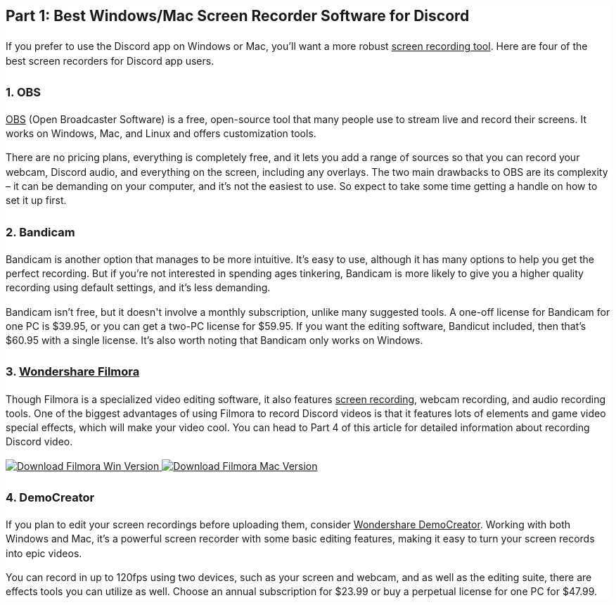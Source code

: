 ## Part 1: Best Windows/Mac Screen Recorder Software for Discord

If you prefer to use the Discord app on Windows or Mac, you’ll want a more robust [screen recording tool](https://tools.techidaily.com/wondershare/filmora/download/). Here are four of the best screen recorders for Discord app users.

### 1. OBS

[OBS](https://obsproject.com/) (Open Broadcaster Software) is a free, open-source tool that many people use to stream live and record their screens. It works on Windows, Mac, and Linux and offers customization tools.

There are no pricing plans, everything is completely free, and it lets you add a range of sources so that you can record your webcam, Discord audio, and everything on the screen, including any overlays. The two main drawbacks to OBS are its complexity – it can be demanding on your computer, and it’s not the easiest to use. So expect to take some time getting a handle on how to set it up first.

### 2. Bandicam

Bandicam is another option that manages to be more intuitive. It’s easy to use, although it has many options to help you get the perfect recording. But if you’re not interested in spending ages tinkering, Bandicam is more likely to give you a higher quality recording using default settings, and it’s less demanding.

Bandicam isn’t free, but it doesn't involve a monthly subscription, unlike many suggested tools. A one-off license for Bandicam for one PC is $39.95, or you can get a two-PC license for $59.95\. If you want the editing software, Bandicut included, then that’s $60.95 with a single license. It’s also worth noting that Bandicam only works on Windows.

### 3. [Wondershare Filmora](https://tools.techidaily.com/wondershare/filmora/download/)

Though Filmora is a specialized video editing software, it also features [screen recording](https://tools.techidaily.com/wondershare/filmora/download/), webcam recording, and audio recording tools. One of the biggest advantages of using Filmora to record Discord videos is that it features lots of elements and game video special effects, which will make your video cool. You can head to Part 4 of this article for detailed information about recording Discord video.

[![Download Filmora Win Version](https://images.wondershare.com/filmora/guide/download-btn-win.jpg) ](https://tools.techidaily.com/wondershare/filmora/download/) [![Download Filmora Mac Version](https://images.wondershare.com/filmora/guide/download-btn-mac.jpg) ](https://tools.techidaily.com/wondershare/filmora/download/)

### 4. DemoCreator

If you plan to edit your screen recordings before uploading them, consider [Wondershare DemoCreator](https://tools.techidaily.com/wondershare/democreator/download/). Working with both Windows and Mac, it’s a powerful screen recorder with some basic editing features, making it easy to turn your screen records into epic videos.

You can record in up to 120fps using two devices, such as your screen and webcam, and as well as the editing suite, there are effects tools you can utilize as well. Choose an annual subscription for $23.99 or buy a perpetual license for one PC for $47.99.

